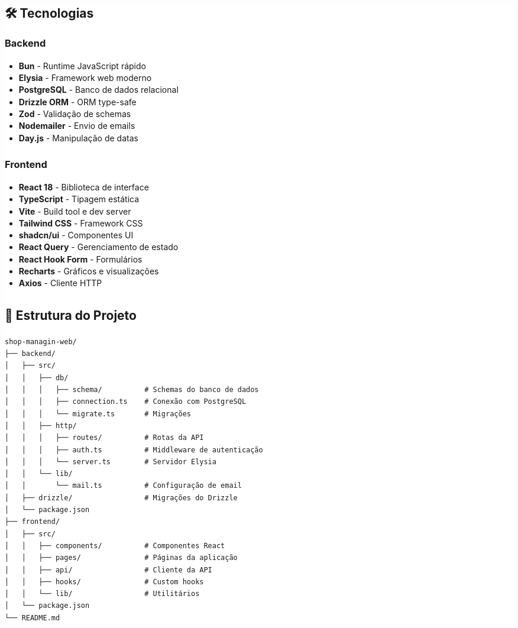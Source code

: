 ## 🛠️ Tecnologias

### Backend

- **Bun** - Runtime JavaScript rápido
- **Elysia** - Framework web moderno
- **PostgreSQL** - Banco de dados relacional
- **Drizzle ORM** - ORM type-safe
- **Zod** - Validação de schemas
- **Nodemailer** - Envio de emails
- **Day.js** - Manipulação de datas

### Frontend

- **React 18** - Biblioteca de interface
- **TypeScript** - Tipagem estática
- **Vite** - Build tool e dev server
- **Tailwind CSS** - Framework CSS
- **shadcn/ui** - Componentes UI
- **React Query** - Gerenciamento de estado
- **React Hook Form** - Formulários
- **Recharts** - Gráficos e visualizações
- **Axios** - Cliente HTTP

## 📁 Estrutura do Projeto

```
shop-managin-web/
├── backend/
│   ├── src/
│   │   ├── db/
│   │   │   ├── schema/          # Schemas do banco de dados
│   │   │   ├── connection.ts    # Conexão com PostgreSQL
│   │   │   └── migrate.ts       # Migrações
│   │   ├── http/
│   │   │   ├── routes/          # Rotas da API
│   │   │   ├── auth.ts          # Middleware de autenticação
│   │   │   └── server.ts        # Servidor Elysia
│   │   └── lib/
│   │       └── mail.ts          # Configuração de email
│   ├── drizzle/                 # Migrações do Drizzle
│   └── package.json
├── frontend/
│   ├── src/
│   │   ├── components/          # Componentes React
│   │   ├── pages/               # Páginas da aplicação
│   │   ├── api/                 # Cliente da API
│   │   ├── hooks/               # Custom hooks
│   │   └── lib/                 # Utilitários
│   └── package.json
└── README.md
```
